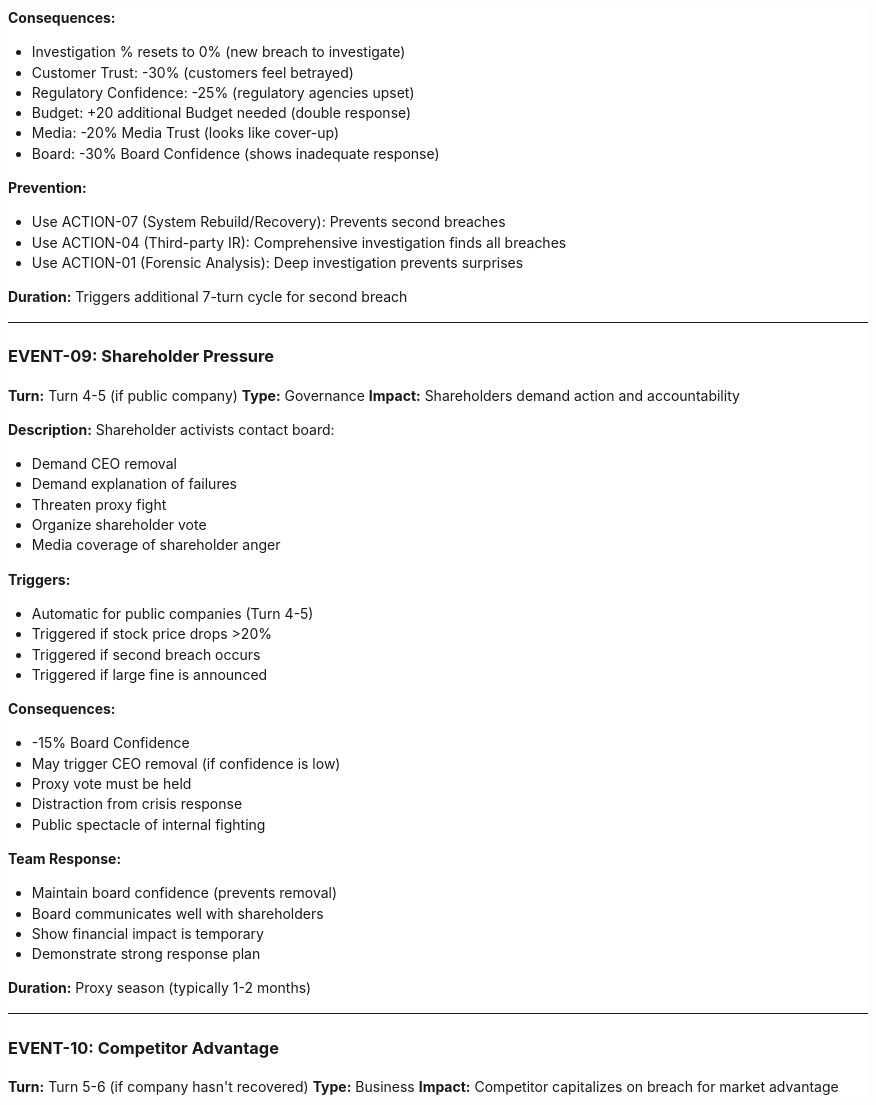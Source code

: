 **Consequences:**
- Investigation % resets to 0% (new breach to investigate)
- Customer Trust: -30% (customers feel betrayed)
- Regulatory Confidence: -25% (regulatory agencies upset)
- Budget: +20 additional Budget needed (double response)
- Media: -20% Media Trust (looks like cover-up)
- Board: -30% Board Confidence (shows inadequate response)

**Prevention:**
- Use ACTION-07 (System Rebuild/Recovery): Prevents second breaches
- Use ACTION-04 (Third-party IR): Comprehensive investigation finds all breaches
- Use ACTION-01 (Forensic Analysis): Deep investigation prevents surprises

**Duration:** Triggers additional 7-turn cycle for second breach

---

### EVENT-09: Shareholder Pressure
**Turn:** Turn 4-5 (if public company)
**Type:** Governance
**Impact:** Shareholders demand action and accountability

**Description:**
Shareholder activists contact board:
- Demand CEO removal
- Demand explanation of failures
- Threaten proxy fight
- Organize shareholder vote
- Media coverage of shareholder anger

**Triggers:**
- Automatic for public companies (Turn 4-5)
- Triggered if stock price drops >20%
- Triggered if second breach occurs
- Triggered if large fine is announced

**Consequences:**
- -15% Board Confidence
- May trigger CEO removal (if confidence is low)
- Proxy vote must be held
- Distraction from crisis response
- Public spectacle of internal fighting

**Team Response:**
- Maintain board confidence (prevents removal)
- Board communicates well with shareholders
- Show financial impact is temporary
- Demonstrate strong response plan

**Duration:** Proxy season (typically 1-2 months)

---

### EVENT-10: Competitor Advantage
**Turn:** Turn 5-6 (if company hasn't recovered)
**Type:** Business
**Impact:** Competitor capitalizes on breach for market advantage

